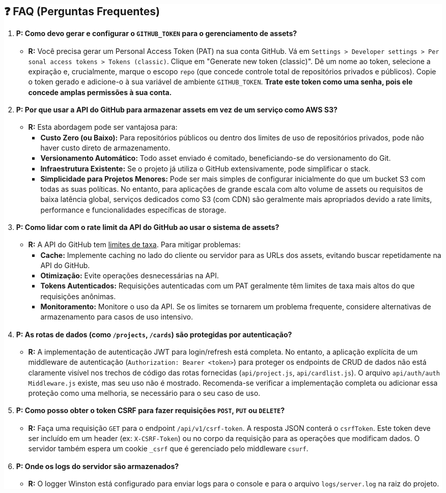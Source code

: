 ## ❓ FAQ (Perguntas Frequentes)

1.  **P: Como devo gerar e configurar o `GITHUB_TOKEN` para o gerenciamento de assets?**
    *   **R:** Você precisa gerar um Personal Access Token (PAT) na sua conta GitHub. Vá em `Settings > Developer settings > Personal access tokens > Tokens (classic)`. Clique em "Generate new token (classic)". Dê um nome ao token, selecione a expiração e, crucialmente, marque o escopo `repo` (que concede controle total de repositórios privados e públicos). Copie o token gerado e adicione-o à sua variável de ambiente `GITHUB_TOKEN`. **Trate este token como uma senha, pois ele concede amplas permissões à sua conta.**

2.  **P: Por que usar a API do GitHub para armazenar assets em vez de um serviço como AWS S3?**
    *   **R:** Esta abordagem pode ser vantajosa para:
        *   **Custo Zero (ou Baixo):** Para repositórios públicos ou dentro dos limites de uso de repositórios privados, pode não haver custo direto de armazenamento.
        *   **Versionamento Automático:** Todo asset enviado é comitado, beneficiando-se do versionamento do Git.
        *   **Infraestrutura Existente:** Se o projeto já utiliza o GitHub extensivamente, pode simplificar o stack.
        *   **Simplicidade para Projetos Menores:** Pode ser mais simples de configurar inicialmente do que um bucket S3 com todas as suas políticas.
        No entanto, para aplicações de grande escala com alto volume de assets ou requisitos de baixa latência global, serviços dedicados como S3 (com CDN) são geralmente mais apropriados devido a rate limits, performance e funcionalidades específicas de storage.

3.  **P: Como lidar com o rate limit da API do GitHub ao usar o sistema de assets?**
    *   **R:** A API do GitHub tem [limites de taxa](https://docs.github.com/en/rest/overview/resources-in-the-rest-api#rate-limiting). Para mitigar problemas:
        *   **Cache:** Implemente caching no lado do cliente ou servidor para as URLs dos assets, evitando buscar repetidamente na API do GitHub.
        *   **Otimização:** Evite operações desnecessárias na API.
        *   **Tokens Autenticados:** Requisições autenticadas com um PAT geralmente têm limites de taxa mais altos do que requisições anônimas.
        *   **Monitoramento:** Monitore o uso da API. Se os limites se tornarem um problema frequente, considere alternativas de armazenamento para casos de uso intensivo.

4.  **P: As rotas de dados (como `/projects`, `/cards`) são protegidas por autenticação?**
    *   **R:** A implementação de autenticação JWT para login/refresh está completa. No entanto, a aplicação explícita de um middleware de autenticação (`Authorization: Bearer <token>`) para proteger os endpoints de CRUD de dados não está claramente visível nos trechos de código das rotas fornecidas (`api/project.js`, `api/cardlist.js`). O arquivo `api/auth/authMiddleware.js` existe, mas seu uso não é mostrado. Recomenda-se verificar a implementação completa ou adicionar essa proteção como uma melhoria, se necessário para o seu caso de uso.

5.  **P: Como posso obter o token CSRF para fazer requisições `POST`, `PUT` ou `DELETE`?**
    *   **R:** Faça uma requisição `GET` para o endpoint `/api/v1/csrf-token`. A resposta JSON conterá o `csrfToken`. Este token deve ser incluído em um header (ex: `X-CSRF-Token`) ou no corpo da requisição para as operações que modificam dados. O servidor também espera um cookie `_csrf` que é gerenciado pelo middleware `csurf`.

6.  **P: Onde os logs do servidor são armazenados?**
    *   **R:** O logger Winston está configurado para enviar logs para o console e para o arquivo `logs/server.log` na raiz do projeto.
